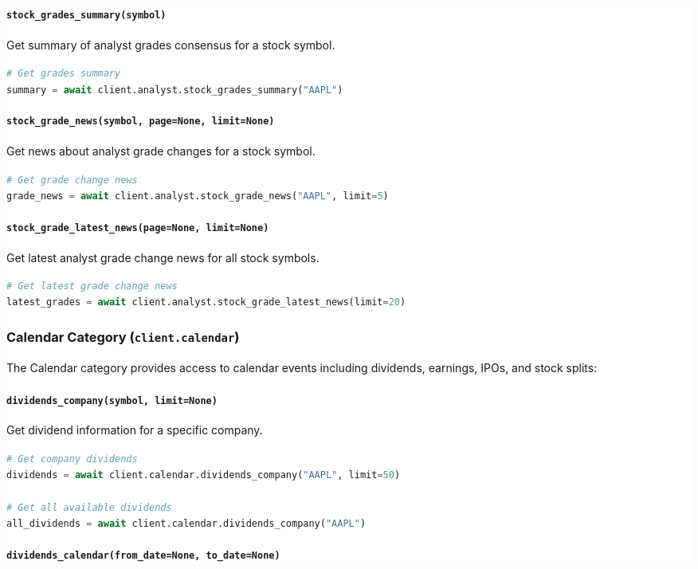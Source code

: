 #### `stock_grades_summary(symbol)`

Get summary of analyst grades consensus for a stock symbol.

```python
# Get grades summary
summary = await client.analyst.stock_grades_summary("AAPL")
```

#### `stock_grade_news(symbol, page=None, limit=None)`

Get news about analyst grade changes for a stock symbol.

```python
# Get grade change news
grade_news = await client.analyst.stock_grade_news("AAPL", limit=5)
```

#### `stock_grade_latest_news(page=None, limit=None)`

Get latest analyst grade change news for all stock symbols.

```python
# Get latest grade change news
latest_grades = await client.analyst.stock_grade_latest_news(limit=20)
```

### Calendar Category (`client.calendar`)

The
Calendar
category
provides
access
to
calendar
events
including
dividends, earnings, IPOs, and stock
splits:

#### `dividends_company(symbol, limit=None)`
Get
dividend
information
for a specific company.

```python
# Get company dividends
dividends = await client.calendar.dividends_company("AAPL", limit=50)

# Get all available dividends
all_dividends = await client.calendar.dividends_company("AAPL")
```

#### `dividends_calendar(from_date=None, to_date=None)`
